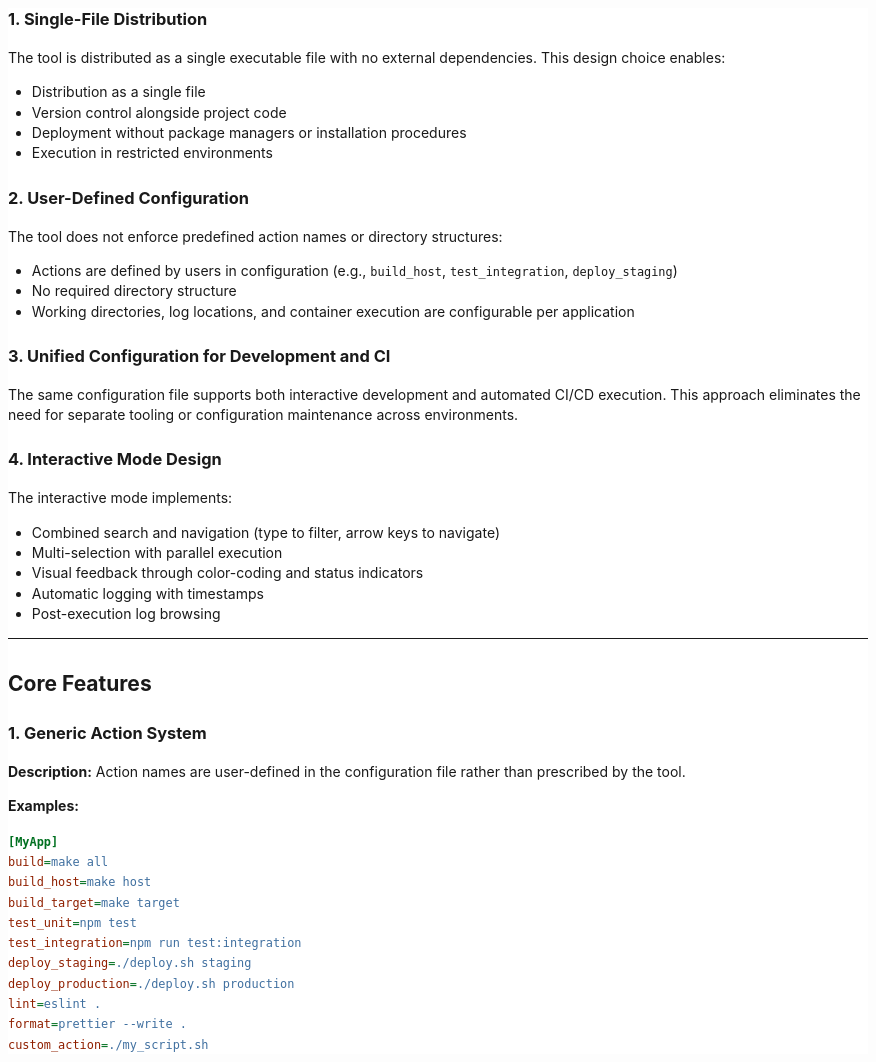 ### 1. Single-File Distribution

The tool is distributed as a single executable file with no external dependencies. This design choice enables:

- Distribution as a single file
- Version control alongside project code
- Deployment without package managers or installation procedures
- Execution in restricted environments

### 2. User-Defined Configuration

The tool does not enforce predefined action names or directory structures:

- Actions are defined by users in configuration (e.g., `build_host`, `test_integration`, `deploy_staging`)
- No required directory structure
- Working directories, log locations, and container execution are configurable per application

### 3. Unified Configuration for Development and CI

The same configuration file supports both interactive development and automated CI/CD execution. This approach eliminates the need for separate tooling or configuration maintenance across environments.

### 4. Interactive Mode Design

The interactive mode implements:

- Combined search and navigation (type to filter, arrow keys to navigate)
- Multi-selection with parallel execution
- Visual feedback through color-coding and status indicators
- Automatic logging with timestamps
- Post-execution log browsing

---

## Core Features

### 1. Generic Action System

**Description:**
Action names are user-defined in the configuration file rather than prescribed by the tool.

**Examples:**
```ini
[MyApp]
build=make all
build_host=make host
build_target=make target
test_unit=npm test
test_integration=npm run test:integration
deploy_staging=./deploy.sh staging
deploy_production=./deploy.sh production
lint=eslint .
format=prettier --write .
custom_action=./my_script.sh
```
